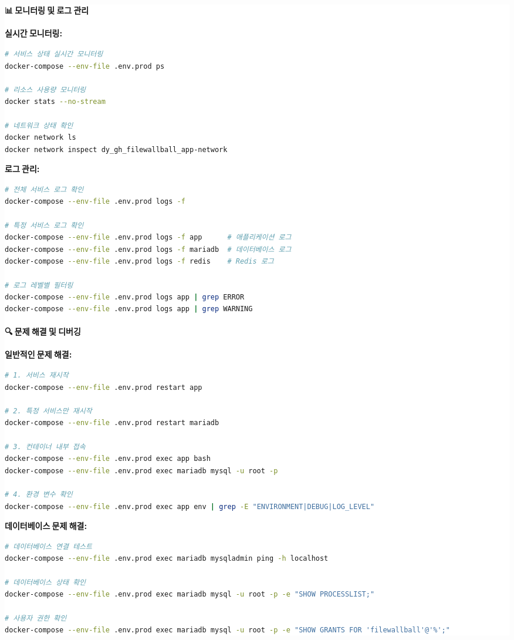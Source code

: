 #### **📊 모니터링 및 로그 관리**

**실시간 모니터링:**
```bash
# 서비스 상태 실시간 모니터링
docker-compose --env-file .env.prod ps

# 리소스 사용량 모니터링
docker stats --no-stream

# 네트워크 상태 확인
docker network ls
docker network inspect dy_gh_filewallball_app-network
```

**로그 관리:**
```bash
# 전체 서비스 로그 확인
docker-compose --env-file .env.prod logs -f

# 특정 서비스 로그 확인
docker-compose --env-file .env.prod logs -f app      # 애플리케이션 로그
docker-compose --env-file .env.prod logs -f mariadb  # 데이터베이스 로그
docker-compose --env-file .env.prod logs -f redis    # Redis 로그

# 로그 레벨별 필터링
docker-compose --env-file .env.prod logs app | grep ERROR
docker-compose --env-file .env.prod logs app | grep WARNING
```

#### **🔍 문제 해결 및 디버깅**

**일반적인 문제 해결:**
```bash
# 1. 서비스 재시작
docker-compose --env-file .env.prod restart app

# 2. 특정 서비스만 재시작
docker-compose --env-file .env.prod restart mariadb

# 3. 컨테이너 내부 접속
docker-compose --env-file .env.prod exec app bash
docker-compose --env-file .env.prod exec mariadb mysql -u root -p

# 4. 환경 변수 확인
docker-compose --env-file .env.prod exec app env | grep -E "ENVIRONMENT|DEBUG|LOG_LEVEL"
```

**데이터베이스 문제 해결:**
```bash
# 데이터베이스 연결 테스트
docker-compose --env-file .env.prod exec mariadb mysqladmin ping -h localhost

# 데이터베이스 상태 확인
docker-compose --env-file .env.prod exec mariadb mysql -u root -p -e "SHOW PROCESSLIST;"

# 사용자 권한 확인
docker-compose --env-file .env.prod exec mariadb mysql -u root -p -e "SHOW GRANTS FOR 'filewallball'@'%';"
```

